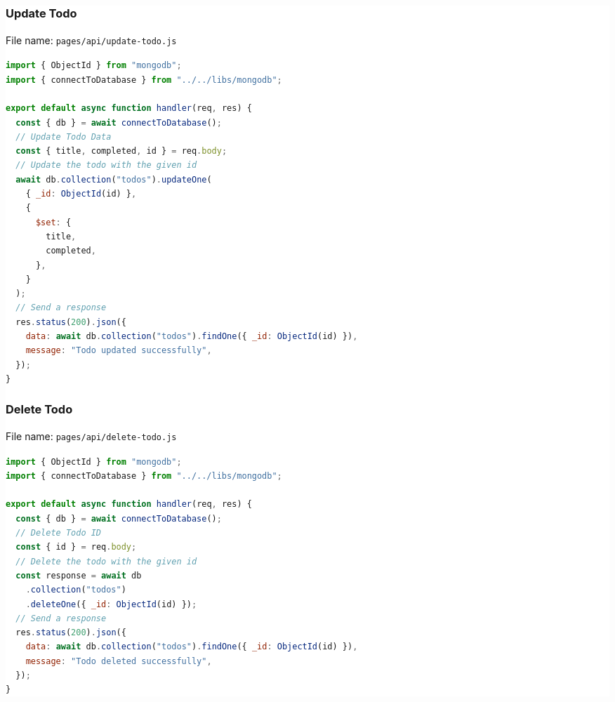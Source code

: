 ### Update Todo
 File name: `pages/api/update-todo.js`

```js
import { ObjectId } from "mongodb";
import { connectToDatabase } from "../../libs/mongodb";

export default async function handler(req, res) {
  const { db } = await connectToDatabase();
  // Update Todo Data
  const { title, completed, id } = req.body;
  // Update the todo with the given id
  await db.collection("todos").updateOne(
    { _id: ObjectId(id) },
    {
      $set: {
        title,
        completed,
      },
    }
  );
  // Send a response
  res.status(200).json({
    data: await db.collection("todos").findOne({ _id: ObjectId(id) }),
    message: "Todo updated successfully",
  });
}

```

### Delete Todo
 File name: `pages/api/delete-todo.js`

```js
import { ObjectId } from "mongodb";
import { connectToDatabase } from "../../libs/mongodb";

export default async function handler(req, res) {
  const { db } = await connectToDatabase();
  // Delete Todo ID
  const { id } = req.body;
  // Delete the todo with the given id
  const response = await db
    .collection("todos")
    .deleteOne({ _id: ObjectId(id) });
  // Send a response
  res.status(200).json({
    data: await db.collection("todos").findOne({ _id: ObjectId(id) }),
    message: "Todo deleted successfully",
  });
}

```

